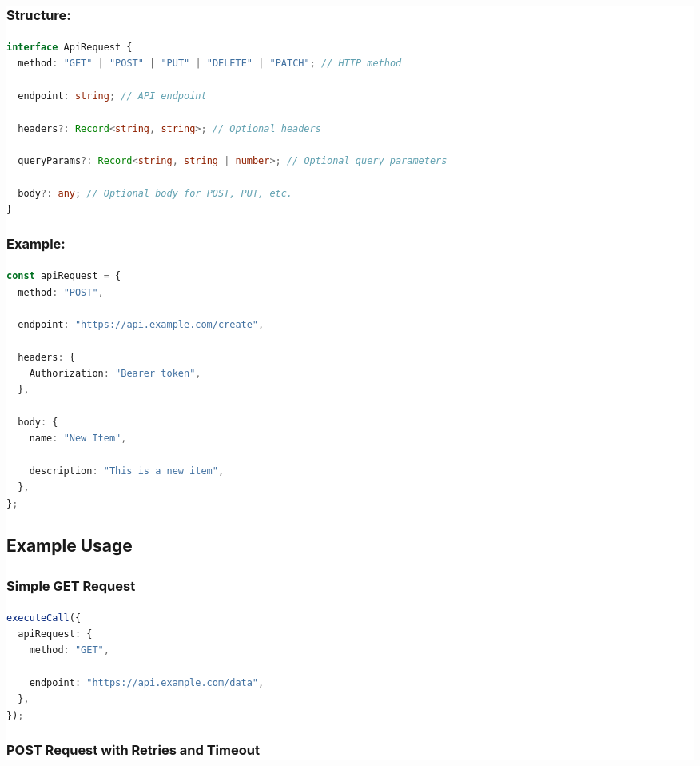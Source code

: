 ### Structure:

```ts
interface ApiRequest {
  method: "GET" | "POST" | "PUT" | "DELETE" | "PATCH"; // HTTP method

  endpoint: string; // API endpoint

  headers?: Record<string, string>; // Optional headers

  queryParams?: Record<string, string | number>; // Optional query parameters

  body?: any; // Optional body for POST, PUT, etc.
}
```

### Example:

```ts
const apiRequest = {
  method: "POST",

  endpoint: "https://api.example.com/create",

  headers: {
    Authorization: "Bearer token",
  },

  body: {
    name: "New Item",

    description: "This is a new item",
  },
};
```

## Example Usage

### Simple GET Request

```ts
executeCall({
  apiRequest: {
    method: "GET",

    endpoint: "https://api.example.com/data",
  },
});
```

### POST Request with Retries and Timeout
